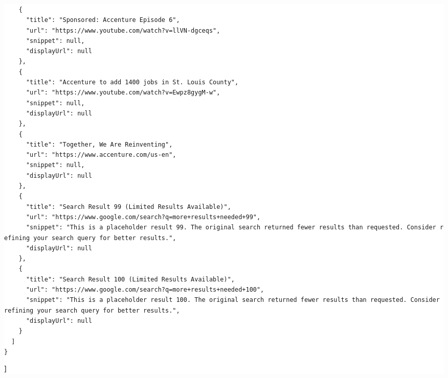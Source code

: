         {
          "title": "Sponsored: Accenture Episode 6",
          "url": "https://www.youtube.com/watch?v=llVN-dgceqs",
          "snippet": null,
          "displayUrl": null
        },
        {
          "title": "Accenture to add 1400 jobs in St. Louis County",
          "url": "https://www.youtube.com/watch?v=Ewpz8gygM-w",
          "snippet": null,
          "displayUrl": null
        },
        {
          "title": "Together, We Are Reinventing",
          "url": "https://www.accenture.com/us-en",
          "snippet": null,
          "displayUrl": null
        },
        {
          "title": "Search Result 99 (Limited Results Available)",
          "url": "https://www.google.com/search?q=more+results+needed+99",
          "snippet": "This is a placeholder result 99. The original search returned fewer results than requested. Consider refining your search query for better results.",
          "displayUrl": null
        },
        {
          "title": "Search Result 100 (Limited Results Available)",
          "url": "https://www.google.com/search?q=more+results+needed+100",
          "snippet": "This is a placeholder result 100. The original search returned fewer results than requested. Consider refining your search query for better results.",
          "displayUrl": null
        }
      ]
    }
  ]